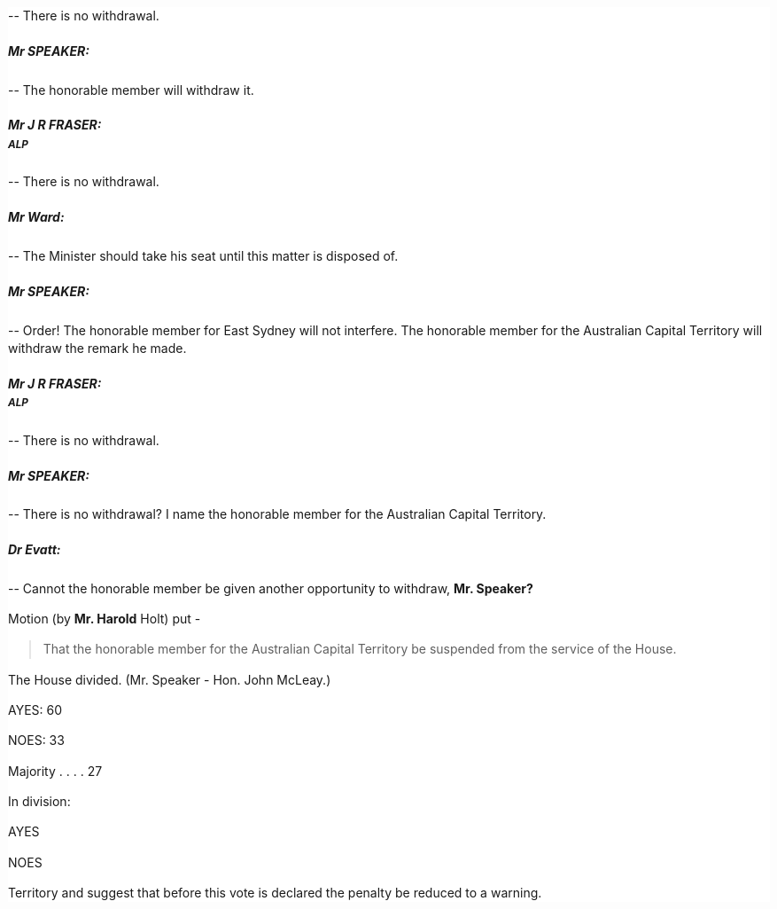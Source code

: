 --  There is no withdrawal. 

##### Mr SPEAKER:

-- The honorable member will withdraw it. 

##### Mr J R FRASER:<br><small class="text-muted">ALP</small>

--  There is no withdrawal. 

##### Mr Ward:

--  The Minister should take his seat until this matter is disposed of. 

##### Mr SPEAKER:

-- Order! The honorable member for East Sydney will not interfere. The honorable member for the Australian Capital Territory will withdraw the remark he made. 

##### Mr J R FRASER:<br><small class="text-muted">ALP</small>

--  There is no withdrawal. 

##### Mr SPEAKER:

--  There is no withdrawal? I name the honorable member for  the  Australian Capital Territory. 

##### Dr Evatt:

--  Cannot the honorable member be given another opportunity  to  withdraw,  **Mr. Speaker?** 

Motion (by  **Mr. Harold**  Holt) put - 

  >That the honorable member for the Australian Capital Territory be suspended from the service of the House. 

The House divided. (Mr. Speaker - Hon. John McLeay.)

AYES: 60

NOES: 33

Majority . .   . . 27 

In division: 

AYES

NOES

Territory and suggest that before this vote is declared the penalty be reduced to a warning. 


<graphic href="017131195711136_7_2_2_N.jpg"></graphic>



<graphic href="017131195711136_7_2_3_P.jpg"></graphic>


